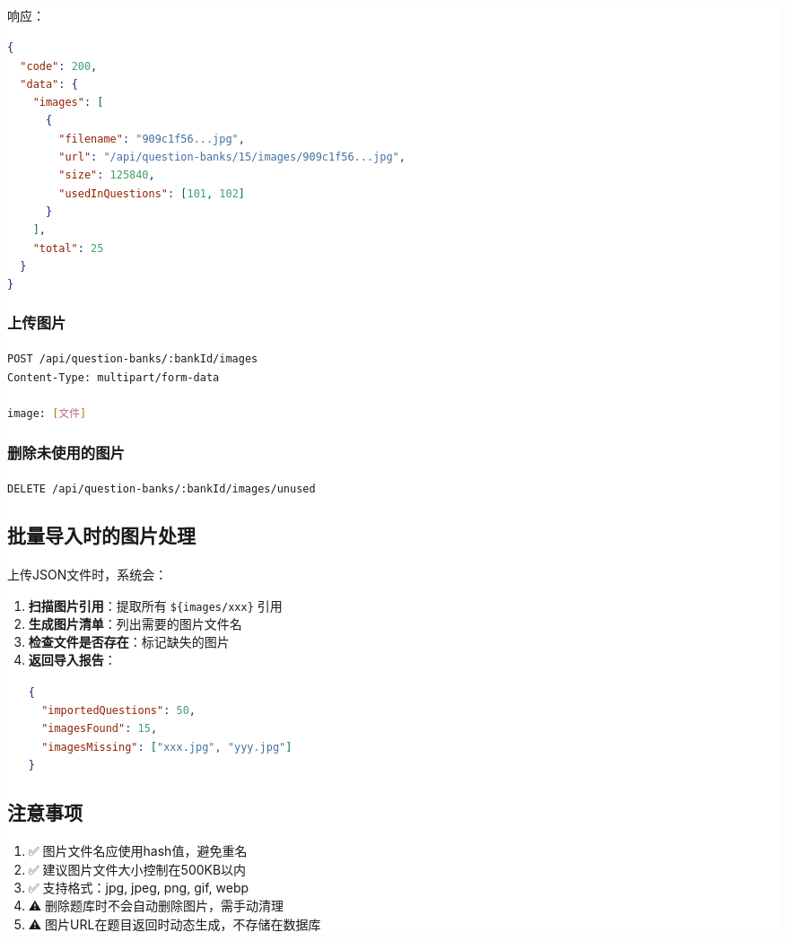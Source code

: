响应：
```json
{
  "code": 200,
  "data": {
    "images": [
      {
        "filename": "909c1f56...jpg",
        "url": "/api/question-banks/15/images/909c1f56...jpg",
        "size": 125840,
        "usedInQuestions": [101, 102]
      }
    ],
    "total": 25
  }
}
```

### 上传图片
```bash
POST /api/question-banks/:bankId/images
Content-Type: multipart/form-data

image: [文件]
```

### 删除未使用的图片
```bash
DELETE /api/question-banks/:bankId/images/unused
```

## 批量导入时的图片处理

上传JSON文件时，系统会：

1. **扫描图片引用**：提取所有 `${images/xxx}` 引用
2. **生成图片清单**：列出需要的图片文件名
3. **检查文件是否存在**：标记缺失的图片
4. **返回导入报告**：
   ```json
   {
     "importedQuestions": 50,
     "imagesFound": 15,
     "imagesMissing": ["xxx.jpg", "yyy.jpg"]
   }
   ```

## 注意事项

1. ✅ 图片文件名应使用hash值，避免重名
2. ✅ 建议图片文件大小控制在500KB以内
3. ✅ 支持格式：jpg, jpeg, png, gif, webp
4. ⚠️ 删除题库时不会自动删除图片，需手动清理
5. ⚠️ 图片URL在题目返回时动态生成，不存储在数据库

